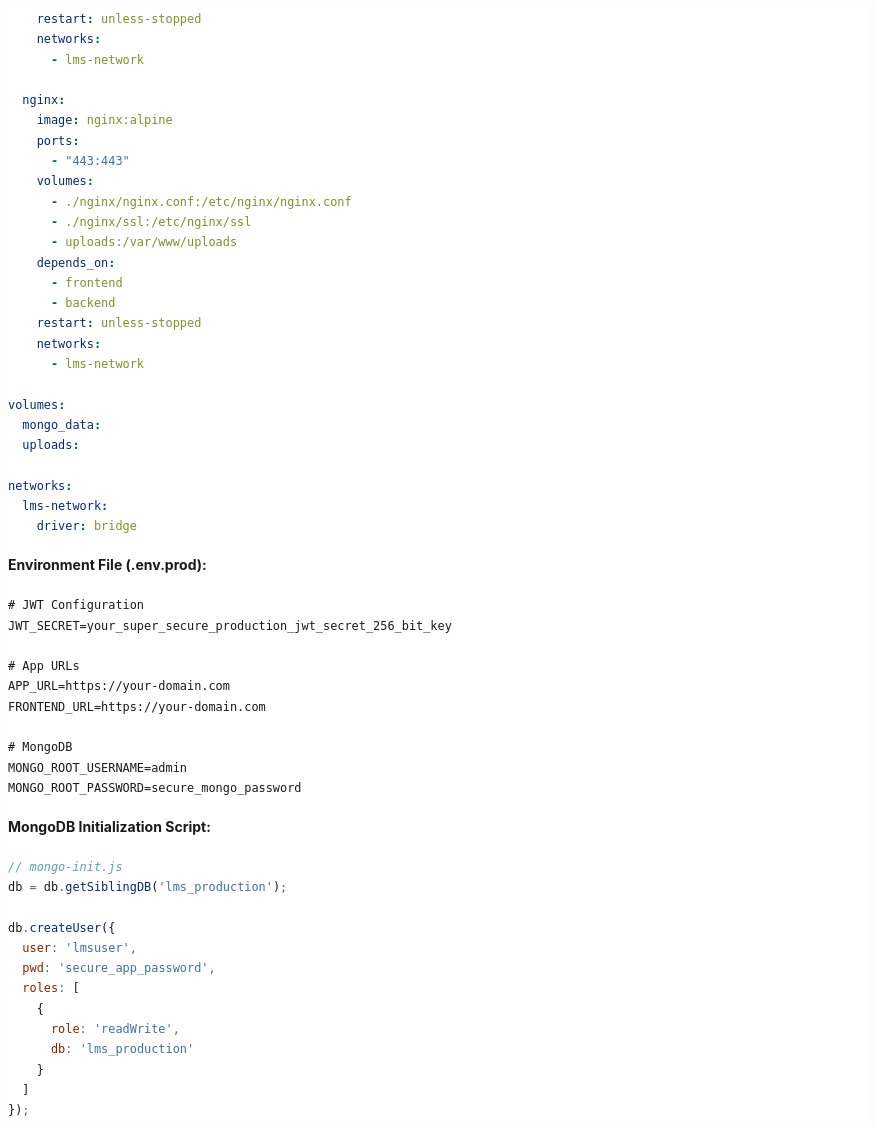 ```yaml
    restart: unless-stopped
    networks:
      - lms-network

  nginx:
    image: nginx:alpine
    ports:
      - "443:443"
    volumes:
      - ./nginx/nginx.conf:/etc/nginx/nginx.conf
      - ./nginx/ssl:/etc/nginx/ssl
      - uploads:/var/www/uploads
    depends_on:
      - frontend
      - backend
    restart: unless-stopped
    networks:
      - lms-network

volumes:
  mongo_data:
  uploads:

networks:
  lms-network:
    driver: bridge
```

#### Environment File (.env.prod):
```env
# JWT Configuration
JWT_SECRET=your_super_secure_production_jwt_secret_256_bit_key

# App URLs
APP_URL=https://your-domain.com
FRONTEND_URL=https://your-domain.com

# MongoDB
MONGO_ROOT_USERNAME=admin
MONGO_ROOT_PASSWORD=secure_mongo_password
```

#### MongoDB Initialization Script:
```javascript
// mongo-init.js
db = db.getSiblingDB('lms_production');

db.createUser({
  user: 'lmsuser',
  pwd: 'secure_app_password',
  roles: [
    {
      role: 'readWrite',
      db: 'lms_production'
    }
  ]
});
```

